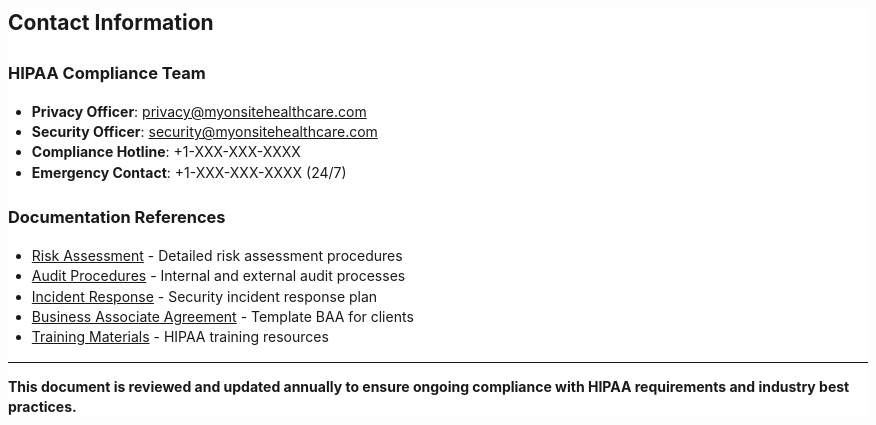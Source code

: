 ## Contact Information

### HIPAA Compliance Team
- **Privacy Officer**: privacy@myonsitehealthcare.com
- **Security Officer**: security@myonsitehealthcare.com
- **Compliance Hotline**: +1-XXX-XXX-XXXX
- **Emergency Contact**: +1-XXX-XXX-XXXX (24/7)

### Documentation References
- [Risk Assessment](risk-assessment.md) - Detailed risk assessment procedures
- [Audit Procedures](audit-procedures.md) - Internal and external audit processes
- [Incident Response](incident-response.md) - Security incident response plan
- [Business Associate Agreement](baa.md) - Template BAA for clients
- [Training Materials](../training/) - HIPAA training resources

---

**This document is reviewed and updated annually to ensure ongoing compliance with HIPAA requirements and industry best practices.** 